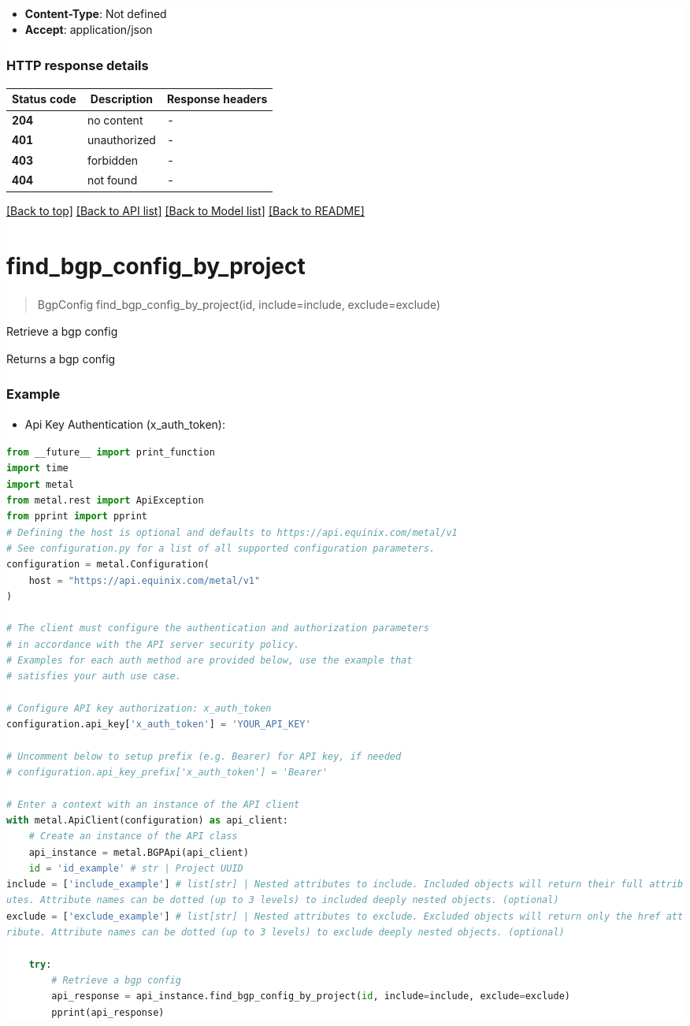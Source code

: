  - **Content-Type**: Not defined
 - **Accept**: application/json

### HTTP response details
| Status code | Description | Response headers |
|-------------|-------------|------------------|
**204** | no content |  -  |
**401** | unauthorized |  -  |
**403** | forbidden |  -  |
**404** | not found |  -  |

[[Back to top]](#) [[Back to API list]](../README.md#documentation-for-api-endpoints) [[Back to Model list]](../README.md#documentation-for-models) [[Back to README]](../README.md)

# **find_bgp_config_by_project**
> BgpConfig find_bgp_config_by_project(id, include=include, exclude=exclude)

Retrieve a bgp config

Returns a bgp config

### Example

* Api Key Authentication (x_auth_token):
```python
from __future__ import print_function
import time
import metal
from metal.rest import ApiException
from pprint import pprint
# Defining the host is optional and defaults to https://api.equinix.com/metal/v1
# See configuration.py for a list of all supported configuration parameters.
configuration = metal.Configuration(
    host = "https://api.equinix.com/metal/v1"
)

# The client must configure the authentication and authorization parameters
# in accordance with the API server security policy.
# Examples for each auth method are provided below, use the example that
# satisfies your auth use case.

# Configure API key authorization: x_auth_token
configuration.api_key['x_auth_token'] = 'YOUR_API_KEY'

# Uncomment below to setup prefix (e.g. Bearer) for API key, if needed
# configuration.api_key_prefix['x_auth_token'] = 'Bearer'

# Enter a context with an instance of the API client
with metal.ApiClient(configuration) as api_client:
    # Create an instance of the API class
    api_instance = metal.BGPApi(api_client)
    id = 'id_example' # str | Project UUID
include = ['include_example'] # list[str] | Nested attributes to include. Included objects will return their full attributes. Attribute names can be dotted (up to 3 levels) to included deeply nested objects. (optional)
exclude = ['exclude_example'] # list[str] | Nested attributes to exclude. Excluded objects will return only the href attribute. Attribute names can be dotted (up to 3 levels) to exclude deeply nested objects. (optional)

    try:
        # Retrieve a bgp config
        api_response = api_instance.find_bgp_config_by_project(id, include=include, exclude=exclude)
        pprint(api_response)
```